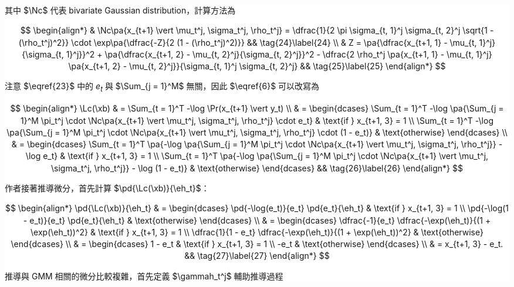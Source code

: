 其中 $\Nc$ 代表 bivariate Gaussian distribution，計算方法為

$$
\begin{align*}
& \Nc\pa{x_{t+1} \vert \mu_t^j, \sigma_t^j, \rho_t^j} = \dfrac{1}{2 \pi \sigma_{t, 1}^j \sigma_{t, 2}^j \sqrt{1 - (\rho_t^j)^2}} \cdot \exp\pa{\dfrac{-Z}{2 (1 - (\rho_t^j)^2)}} && \tag{24}\label{24} \\
& Z = \pa{\dfrac{x_{t+1, 1} - \mu_{t, 1}^j}{\sigma_{t, 1}^j}}^2 + \pa{\dfrac{x_{t+1, 2} - \mu_{t, 2}^j}{\sigma_{t, 2}^j}}^2 - \dfrac{2 \rho_t^j \pa{x_{t+1, 1} - \mu_{t, 1}^j} \pa{x_{t+1, 2} - \mu_{t, 2}^j}}{\sigma_{t, 1}^j \sigma_{t, 2}^j} && \tag{25}\label{25}
\end{align*}
$$

注意 $\eqref{23}$ 中的 $e_t$ 與 $\Sum_{j = 1}^M$ 無關，因此 $\eqref{6}$ 可以改寫為

$$
\begin{align*}
\Lc(\xb) & = \Sum_{t = 1}^T -\log \Pr(x_{t+1} \vert y_t) \\
& = \begin{dcases}
  \Sum_{t = 1}^T -\log \pa{\Sum_{j = 1}^M \pi_t^j \cdot \Nc\pa{x_{t+1} \vert \mu_t^j, \sigma_t^j, \rho_t^j} \cdot e_t}       & \text{if } x_{t+1, 3} = 1 \\
  \Sum_{t = 1}^T -\log \pa{\Sum_{j = 1}^M \pi_t^j \cdot \Nc\pa{x_{t+1} \vert \mu_t^j, \sigma_t^j, \rho_t^j} \cdot (1 - e_t)} & \text{otherwise}
\end{dcases} \\
& = \begin{dcases}
  \Sum_{t = 1}^T \pa{-\log \pa{\Sum_{j = 1}^M \pi_t^j \cdot \Nc\pa{x_{t+1} \vert \mu_t^j, \sigma_t^j, \rho_t^j}} - \log e_t}       & \text{if } x_{t+1, 3} = 1 \\
  \Sum_{t = 1}^T \pa{-\log \pa{\Sum_{j = 1}^M \pi_t^j \cdot \Nc\pa{x_{t+1} \vert \mu_t^j, \sigma_t^j, \rho_t^j}} - \log (1 - e_t)} & \text{otherwise}
\end{dcases} && \tag{26}\label{26}
\end{align*}
$$

作者接著推導微分，首先計算 $\pd{\Lc(\xb)}{\eh_t}$：

$$
\begin{align*}
\pd{\Lc(\xb)}{\eh_t} & = \begin{dcases}
  \pd{-\log(e_t)}{e_t} \pd{e_t}{\eh_t}     & \text{if } x_{t+1, 3} = 1 \\
  \pd{-\log(1 - e_t)}{e_t} \pd{e_t}{\eh_t} & \text{otherwise}
\end{dcases} \\
& = \begin{dcases}
  \dfrac{-1}{e_t} \dfrac{-\exp(\eh_t)}{(1 + \exp(\eh_t))^2}    & \text{if } x_{t+1, 3} = 1 \\
  \dfrac{1}{1 - e_t} \dfrac{-\exp(\eh_t)}{(1 + \exp(\eh_t))^2} & \text{otherwise}
\end{dcases} \\
& = \begin{dcases}
  1 - e_t & \text{if } x_{t+1, 3} = 1 \\
  -e_t    & \text{otherwise}
\end{dcases} \\
& = x_{t+1, 3} - e_t. && \tag{27}\label{27}
\end{align*}
$$

推導與 GMM 相關的微分比較複雜，首先定義 $\gammah_t^j$ 輔助推導過程
